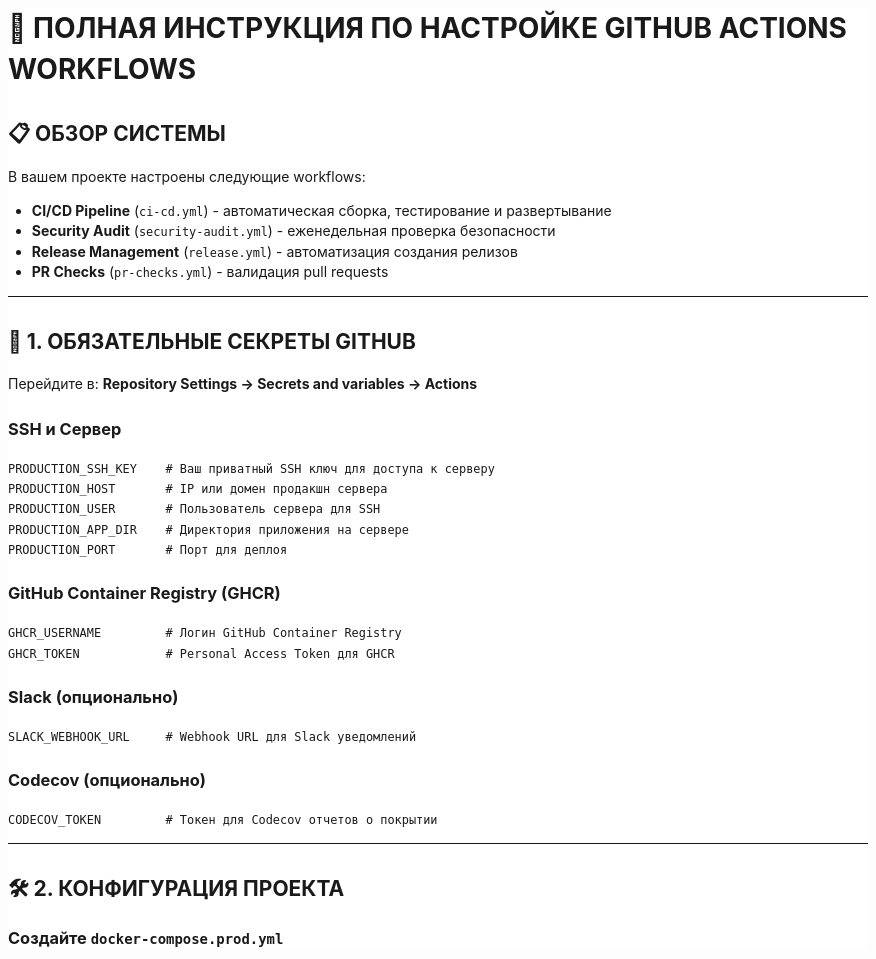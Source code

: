 # 🚀 ПОЛНАЯ ИНСТРУКЦИЯ ПО НАСТРОЙКЕ GITHUB ACTIONS WORKFLOWS

## 📋 ОБЗОР СИСТЕМЫ

В вашем проекте настроены следующие workflows:

- **CI/CD Pipeline** (`ci-cd.yml`) - автоматическая сборка, тестирование и развертывание
- **Security Audit** (`security-audit.yml`) - еженедельная проверка безопасности
- **Release Management** (`release.yml`) - автоматизация создания релизов
- **PR Checks** (`pr-checks.yml`) - валидация pull requests

---

## 🔐 1. ОБЯЗАТЕЛЬНЫЕ СЕКРЕТЫ GITHUB

Перейдите в: **Repository Settings → Secrets and variables → Actions**

### SSH и Сервер

```
PRODUCTION_SSH_KEY    # Ваш приватный SSH ключ для доступа к серверу
PRODUCTION_HOST       # IP или домен продакшн сервера
PRODUCTION_USER       # Пользователь сервера для SSH
PRODUCTION_APP_DIR    # Директория приложения на сервере
PRODUCTION_PORT       # Порт для деплоя
```

### GitHub Container Registry (GHCR)

```
GHCR_USERNAME         # Логин GitHub Container Registry
GHCR_TOKEN            # Personal Access Token для GHCR
```

### Slack (опционально)

```
SLACK_WEBHOOK_URL     # Webhook URL для Slack уведомлений
```

### Codecov (опционально)

```
CODECOV_TOKEN         # Токен для Codecov отчетов о покрытии
```

---

## 🛠️ 2. КОНФИГУРАЦИЯ ПРОЕКТА

### Создайте `docker-compose.prod.yml`
